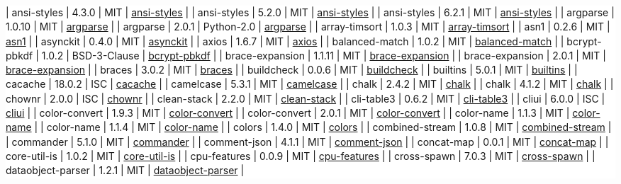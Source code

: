 | ansi-styles | 4.3.0 | MIT | [ansi-styles](https://github.com/chalk/ansi-styles#readme) | 
| ansi-styles | 5.2.0 | MIT | [ansi-styles](https://github.com/chalk/ansi-styles#readme) | 
| ansi-styles | 6.2.1 | MIT | [ansi-styles](https://github.com/chalk/ansi-styles#readme) | 
| argparse | 1.0.10 | MIT | [argparse](https://github.com/nodeca/argparse#readme) | 
| argparse | 2.0.1 | Python-2.0 | [argparse](https://github.com/nodeca/argparse#readme) | 
| array-timsort | 1.0.3 | MIT | [array-timsort](https://github.com/kaelzhang/node-array-timsort) | 
| asn1 | 0.2.6 | MIT | [asn1](https://github.com/joyent/node-asn1#readme) | 
| asynckit | 0.4.0 | MIT | [asynckit](https://github.com/alexindigo/asynckit#readme) | 
| axios | 1.6.7 | MIT | [axios](https://axios-http.com) | 
| balanced-match | 1.0.2 | MIT | [balanced-match](https://github.com/juliangruber/balanced-match) | 
| bcrypt-pbkdf | 1.0.2 | BSD-3-Clause | [bcrypt-pbkdf](https://github.com/joyent/node-bcrypt-pbkdf#readme) | 
| brace-expansion | 1.1.11 | MIT | [brace-expansion](https://github.com/juliangruber/brace-expansion) | 
| brace-expansion | 2.0.1 | MIT | [brace-expansion](https://github.com/juliangruber/brace-expansion) | 
| braces | 3.0.2 | MIT | [braces](https://github.com/micromatch/braces) | 
| buildcheck | 0.0.6 | MIT | [buildcheck](https://github.com/mscdex/buildcheck#readme) | 
| builtins | 5.0.1 | MIT | [builtins](https://github.com/juliangruber/builtins#readme) | 
| cacache | 18.0.2 | ISC | [cacache](https://github.com/npm/cacache#readme) | 
| camelcase | 5.3.1 | MIT | [camelcase](https://github.com/sindresorhus/camelcase#readme) | 
| chalk | 2.4.2 | MIT | [chalk](https://github.com/chalk/chalk#readme) | 
| chalk | 4.1.2 | MIT | [chalk](https://github.com/chalk/chalk#readme) | 
| chownr | 2.0.0 | ISC | [chownr](https://github.com/isaacs/chownr#readme) | 
| clean-stack | 2.2.0 | MIT | [clean-stack](https://github.com/sindresorhus/clean-stack#readme) | 
| cli-table3 | 0.6.2 | MIT | [cli-table3](https://github.com/cli-table/cli-table3) | 
| cliui | 6.0.0 | ISC | [cliui](https://github.com/yargs/cliui#readme) | 
| color-convert | 1.9.3 | MIT | [color-convert](https://github.com/Qix-/color-convert#readme) | 
| color-convert | 2.0.1 | MIT | [color-convert](https://github.com/Qix-/color-convert#readme) | 
| color-name | 1.1.3 | MIT | [color-name](https://github.com/dfcreative/color-name) | 
| color-name | 1.1.4 | MIT | [color-name](https://github.com/colorjs/color-name) | 
| colors | 1.4.0 | MIT | [colors](https://github.com/Marak/colors.js) | 
| combined-stream | 1.0.8 | MIT | [combined-stream](https://github.com/felixge/node-combined-stream) | 
| commander | 5.1.0 | MIT | [commander](https://github.com/tj/commander.js#readme) | 
| comment-json | 4.1.1 | MIT | [comment-json](https://github.com/kaelzhang/node-comment-json#readme) | 
| concat-map | 0.0.1 | MIT | [concat-map](https://github.com/substack/node-concat-map) | 
| core-util-is | 1.0.2 | MIT | [core-util-is](https://github.com/isaacs/core-util-is#readme) | 
| cpu-features | 0.0.9 | MIT | [cpu-features](https://github.com/mscdex/cpu-features#readme) | 
| cross-spawn | 7.0.3 | MIT | [cross-spawn](https://github.com/moxystudio/node-cross-spawn) | 
| dataobject-parser | 1.2.1 | MIT | [dataobject-parser](https://github.com/Gigzolo/dataobject-parser) | 